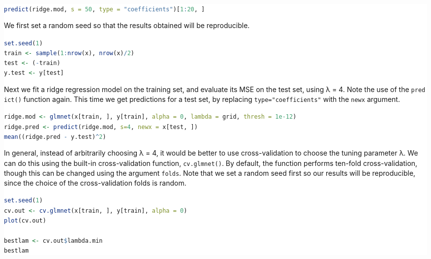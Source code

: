 ```r
predict(ridge.mod, s = 50, type = "coefficients")[1:20, ]
```

We first set a random seed so that the results obtained will be reproducible.

```r
set.seed(1)
train <- sample(1:nrow(x), nrow(x)/2)
test <- (-train)
y.test <- y[test]
```

Next we fit a ridge regression model on the training set, and evaluate
its MSE on the test set, using λ = 4. Note the use of the `predict()`
function again. This time we get predictions for a test set, by replacing
`type="coefficients"` with the `newx` argument.

```r
ridge.mod <- glmnet(x[train, ], y[train], alpha = 0, lambda = grid, thresh = 1e-12)
ridge.pred <- predict(ridge.mod, s=4, newx = x[test, ])
mean((ridge.pred - y.test)^2)
```

In general, instead of arbitrarily choosing λ = 4, it would be better to
use cross-validation to choose the tuning parameter λ. We can do this using
the built-in cross-validation function, `cv.glmnet()`. By default, the function
performs ten-fold cross-validation, though this can be changed using the
argument `folds`. Note that we set a random seed first so our results will be
reproducible, since the choice of the cross-validation folds is random.

```r
set.seed(1)
cv.out <- cv.glmnet(x[train, ], y[train], alpha = 0)
plot(cv.out)

bestlam <- cv.out$lambda.min
bestlam
```
